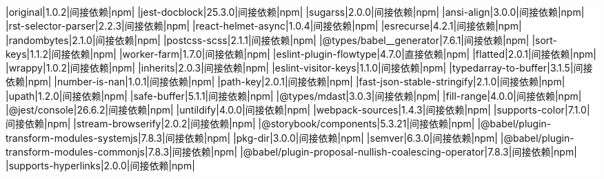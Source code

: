 |original|1.0.2|间接依赖|npm|
|jest-docblock|25.3.0|间接依赖|npm|
|sugarss|2.0.0|间接依赖|npm|
|ansi-align|3.0.0|间接依赖|npm|
|rst-selector-parser|2.2.3|间接依赖|npm|
|react-helmet-async|1.0.4|间接依赖|npm|
|esrecurse|4.2.1|间接依赖|npm|
|randombytes|2.1.0|间接依赖|npm|
|postcss-scss|2.1.1|间接依赖|npm|
|@types/babel__generator|7.6.1|间接依赖|npm|
|sort-keys|1.1.2|间接依赖|npm|
|worker-farm|1.7.0|间接依赖|npm|
|eslint-plugin-flowtype|4.7.0|直接依赖|npm|
|flatted|2.0.1|间接依赖|npm|
|wrappy|1.0.2|间接依赖|npm|
|inherits|2.0.3|间接依赖|npm|
|eslint-visitor-keys|1.1.0|间接依赖|npm|
|typedarray-to-buffer|3.1.5|间接依赖|npm|
|number-is-nan|1.0.1|间接依赖|npm|
|path-key|2.0.1|间接依赖|npm|
|fast-json-stable-stringify|2.1.0|间接依赖|npm|
|upath|1.2.0|间接依赖|npm|
|safe-buffer|5.1.1|间接依赖|npm|
|@types/mdast|3.0.3|间接依赖|npm|
|fill-range|4.0.0|间接依赖|npm|
|@jest/console|26.6.2|间接依赖|npm|
|untildify|4.0.0|间接依赖|npm|
|webpack-sources|1.4.3|间接依赖|npm|
|supports-color|7.1.0|间接依赖|npm|
|stream-browserify|2.0.2|间接依赖|npm|
|@storybook/components|5.3.21|间接依赖|npm|
|@babel/plugin-transform-modules-systemjs|7.8.3|间接依赖|npm|
|pkg-dir|3.0.0|间接依赖|npm|
|semver|6.3.0|间接依赖|npm|
|@babel/plugin-transform-modules-commonjs|7.8.3|间接依赖|npm|
|@babel/plugin-proposal-nullish-coalescing-operator|7.8.3|间接依赖|npm|
|supports-hyperlinks|2.0.0|间接依赖|npm|